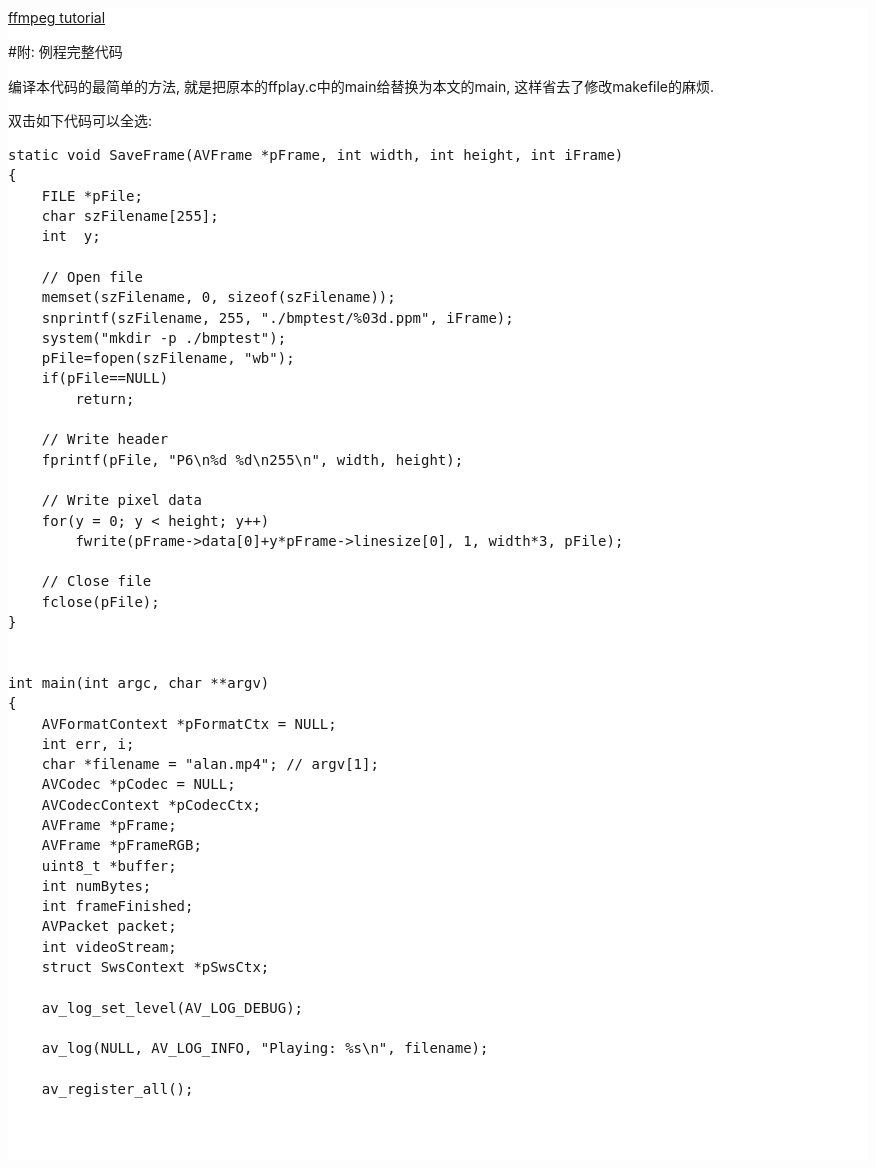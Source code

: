 [ffmpeg tutorial](http://dranger.com/ffmpeg/tutorial01.html)


#附: 例程完整代码

编译本代码的最简单的方法, 就是把原本的ffplay.c中的main给替换为本文的main, 这样省去了修改makefile的麻烦.

双击如下代码可以全选:

<pre class = "brush: c; toolbar: false">
static void SaveFrame(AVFrame *pFrame, int width, int height, int iFrame)
{
    FILE *pFile;
    char szFilename[255];
    int  y;

    // Open file
    memset(szFilename, 0, sizeof(szFilename));
    snprintf(szFilename, 255, "./bmptest/%03d.ppm", iFrame);
    system("mkdir -p ./bmptest");
    pFile=fopen(szFilename, "wb");
    if(pFile==NULL)
        return;

    // Write header
    fprintf(pFile, "P6\n%d %d\n255\n", width, height);

    // Write pixel data
    for(y = 0; y < height; y++)
        fwrite(pFrame->data[0]+y*pFrame->linesize[0], 1, width*3, pFile);

    // Close file
    fclose(pFile);
}


int main(int argc, char **argv)
{
    AVFormatContext *pFormatCtx = NULL;
    int err, i;
    char *filename = "alan.mp4"; // argv[1];
    AVCodec *pCodec = NULL;
    AVCodecContext *pCodecCtx;
    AVFrame *pFrame;
    AVFrame *pFrameRGB;
    uint8_t *buffer;
    int numBytes;
    int frameFinished;
    AVPacket packet;
    int videoStream;
    struct SwsContext *pSwsCtx; 

    av_log_set_level(AV_LOG_DEBUG);

    av_log(NULL, AV_LOG_INFO, "Playing: %s\n", filename);

    av_register_all();
